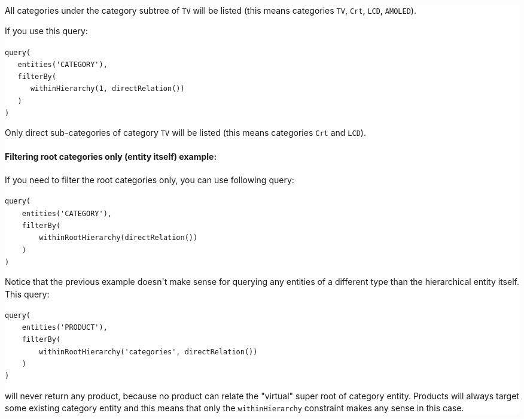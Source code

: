 All categories under the category subtree of `TV` will be listed (this means categories `TV`, `Crt`, `LCD`, `AMOLED`).

If you use this query:

``` evitaql
query(
   entities('CATEGORY'),
   filterBy(
      withinHierarchy(1, directRelation())
   )
)
```

Only direct sub-categories of category `TV` will be listed (this means categories `Crt` and `LCD`).
</Note>

<Note type="example">

<NoteTitle toggles="false">

#### Filtering root categories only (entity itself) example:
</NoteTitle>

If you need to filter the root categories only, you can use following query:

``` evitaql
query(
	entities('CATEGORY'),
	filterBy(
		withinRootHierarchy(directRelation())
	)
)
```
</Note>

<Note type="info">
Notice that the previous example doesn't make sense for querying any entities of a different type than the hierarchical entity
itself. This query:

``` evitaql
query(
	entities('PRODUCT'),
	filterBy(
		withinRootHierarchy('categories', directRelation())
	)
)
```

will never return any product, because no product can relate the "virtual" super root of category entity. Products will
always target some existing category entity and this means that only the `withinHierarchy` constraint makes any sense in
this case.
</Note>
